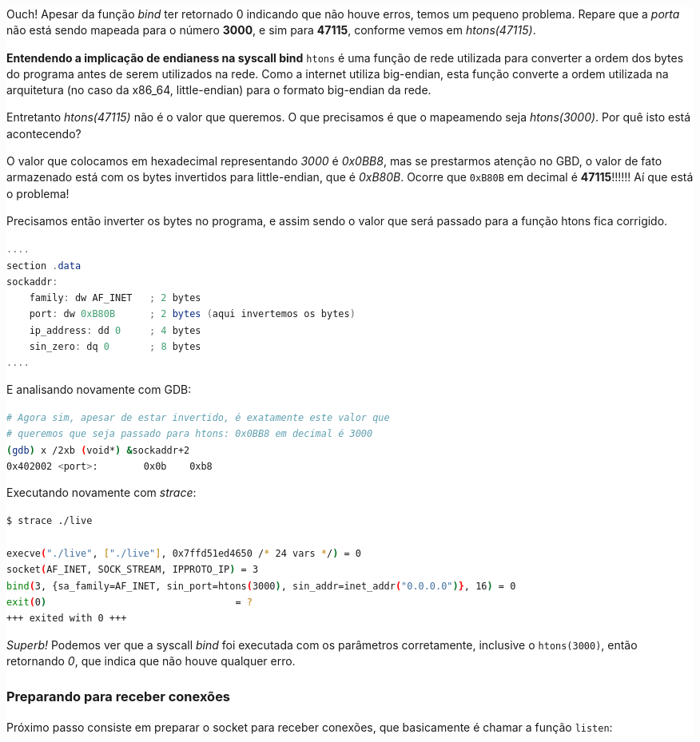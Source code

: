 Ouch! Apesar da função _bind_ ter retornado 0 indicando que não houve erros, temos um pequeno problema. Repare que a _porta_ não está sendo mapeada para o número **3000**, e sim para **47115**, conforme vemos em _htons(47115)_.

**Entendendo a implicação de endianess na syscall bind**
`htons` é uma função de rede utilizada para converter a ordem dos bytes do programa antes de serem utilizados na rede. Como a internet utiliza big-endian, esta função converte a ordem utilizada na arquitetura (no caso da x86_64, little-endian) para o formato big-endian da rede.

Entretanto _htons(47115)_ não é o valor que queremos. O que precisamos é que o mapeamendo seja _htons(3000)_. Por quê isto está acontecendo?

O valor que colocamos em hexadecimal representando _3000_ é _0x0BB8_, mas se prestarmos atenção no GBD, o valor de fato armazenado está com os bytes invertidos para little-endian, que é _0xB80B_. Ocorre que `0xB80B` em decimal é **47115**!!!!!! Aí que está o problema!

Precisamos então inverter os bytes no programa, e assim sendo o valor que será passado para a função htons fica corrigido.

```as
....
section .data
sockaddr: 
	family: dw AF_INET   ; 2 bytes
	port: dw 0xB80B      ; 2 bytes (aqui invertemos os bytes)
	ip_address: dd 0     ; 4 bytes
	sin_zero: dq 0       ; 8 bytes
....
```

E analisando novamente com GDB:

```bash
# Agora sim, apesar de estar invertido, é exatamente este valor que
# queremos que seja passado para htons: 0x0BB8 em decimal é 3000
(gdb) x /2xb (void*) &sockaddr+2
0x402002 <port>:        0x0b    0xb8
```

Executando novamente com _strace_:

```bash
$ strace ./live

execve("./live", ["./live"], 0x7ffd51ed4650 /* 24 vars */) = 0
socket(AF_INET, SOCK_STREAM, IPPROTO_IP) = 3
bind(3, {sa_family=AF_INET, sin_port=htons(3000), sin_addr=inet_addr("0.0.0.0")}, 16) = 0
exit(0)                                 = ?
+++ exited with 0 +++
```

_Superb!_ Podemos ver que a syscall _bind_ foi executada com os parâmetros corretamente, inclusive o `htons(3000)`, então retornando _0_, que indica que não houve qualquer erro.

### Preparando para receber conexões
Próximo passo consiste em preparar o socket para receber conexões, que basicamente é chamar a função `listen`:
